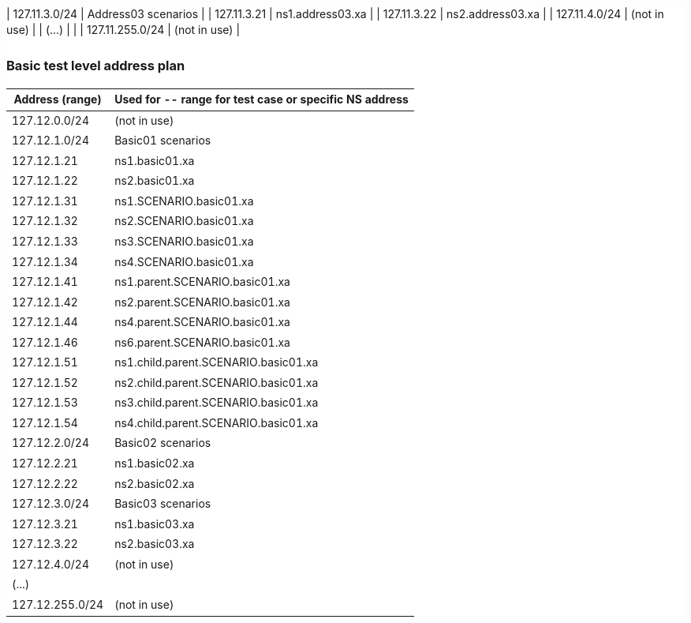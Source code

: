| 127.11.3.0/24   | Address03 scenarios                                         |
| 127.11.3.21     | ns1.address03.xa                                            |
| 127.11.3.22     | ns2.address03.xa                                            |
| 127.11.4.0/24   | (not in use)                                                |
| (...)           |                                                             |
| 127.11.255.0/24 | (not in use)                                                |


### Basic test level address plan

| Address (range) | Used for -- range for test case or specific NS address      |
|-----------------|-------------------------------------------------------------|
| 127.12.0.0/24   | (not in use)                                                |
| 127.12.1.0/24   | Basic01 scenarios                                           |
| 127.12.1.21     | ns1.basic01.xa                                              |
| 127.12.1.22     | ns2.basic01.xa                                              |
| 127.12.1.31     | ns1.SCENARIO.basic01.xa                                     |
| 127.12.1.32     | ns2.SCENARIO.basic01.xa                                     |
| 127.12.1.33     | ns3.SCENARIO.basic01.xa                                     |
| 127.12.1.34     | ns4.SCENARIO.basic01.xa                                     |
| 127.12.1.41     | ns1.parent.SCENARIO.basic01.xa                              |
| 127.12.1.42     | ns2.parent.SCENARIO.basic01.xa                              |
| 127.12.1.44     | ns4.parent.SCENARIO.basic01.xa                              |
| 127.12.1.46     | ns6.parent.SCENARIO.basic01.xa                              |
| 127.12.1.51     | ns1.child.parent.SCENARIO.basic01.xa                        |
| 127.12.1.52     | ns2.child.parent.SCENARIO.basic01.xa                        |
| 127.12.1.53     | ns3.child.parent.SCENARIO.basic01.xa                        |
| 127.12.1.54     | ns4.child.parent.SCENARIO.basic01.xa                        |
| 127.12.2.0/24   | Basic02 scenarios                                           |
| 127.12.2.21     | ns1.basic02.xa                                              |
| 127.12.2.22     | ns2.basic02.xa                                              |
| 127.12.3.0/24   | Basic03 scenarios                                           |
| 127.12.3.21     | ns1.basic03.xa                                              |
| 127.12.3.22     | ns2.basic03.xa                                              |
| 127.12.4.0/24   | (not in use)                                                |
| (...)           |                                                             |
| 127.12.255.0/24 | (not in use)                                                |
